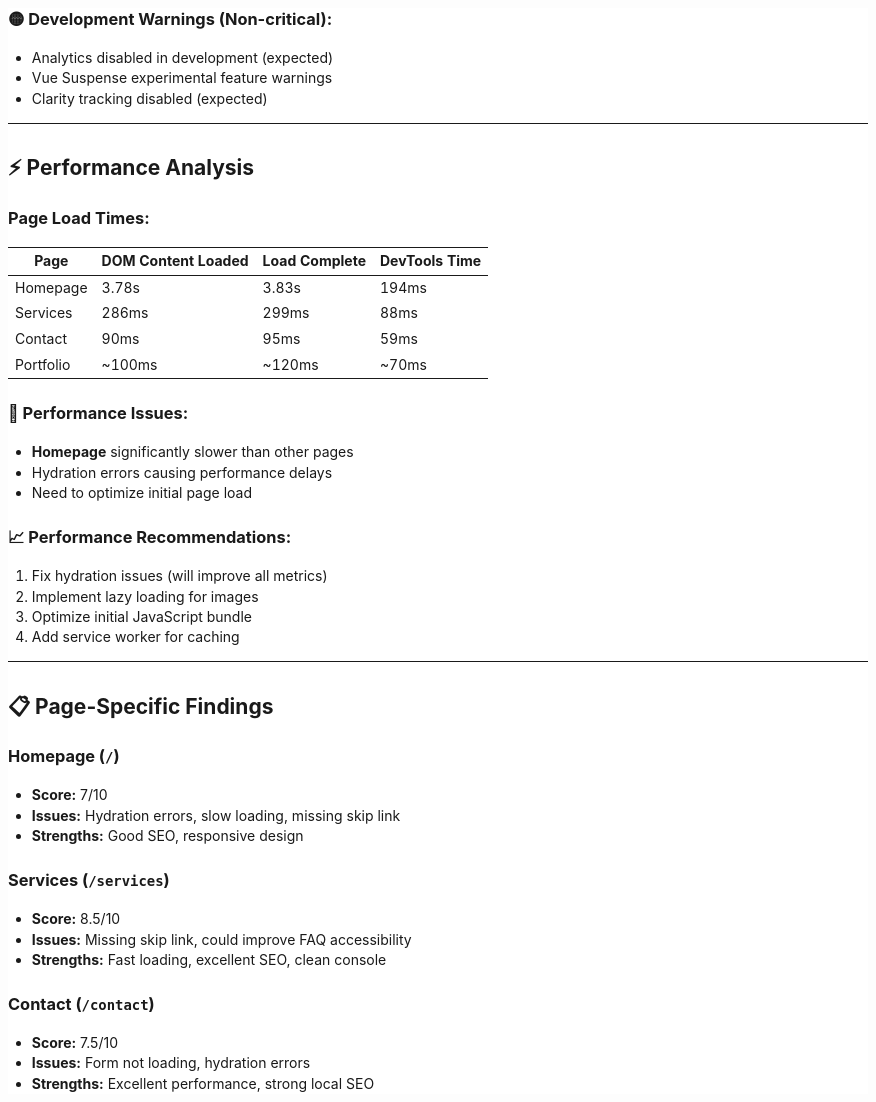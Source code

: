 ### 🟡 Development Warnings (Non-critical):
- Analytics disabled in development (expected)
- Vue Suspense experimental feature warnings
- Clarity tracking disabled (expected)

---

## ⚡ Performance Analysis

### Page Load Times:
| Page | DOM Content Loaded | Load Complete | DevTools Time |
|------|-------------------|---------------|---------------|
| Homepage | 3.78s | 3.83s | 194ms |
| Services | 286ms | 299ms | 88ms |
| Contact | 90ms | 95ms | 59ms |
| Portfolio | ~100ms | ~120ms | ~70ms |

### 🎯 Performance Issues:
- **Homepage** significantly slower than other pages
- Hydration errors causing performance delays
- Need to optimize initial page load

### 📈 Performance Recommendations:
1. Fix hydration issues (will improve all metrics)
2. Implement lazy loading for images
3. Optimize initial JavaScript bundle
4. Add service worker for caching

---

## 📋 Page-Specific Findings

### Homepage (`/`)
- **Score:** 7/10
- **Issues:** Hydration errors, slow loading, missing skip link
- **Strengths:** Good SEO, responsive design

### Services (`/services`) 
- **Score:** 8.5/10
- **Issues:** Missing skip link, could improve FAQ accessibility
- **Strengths:** Fast loading, excellent SEO, clean console

### Contact (`/contact`)
- **Score:** 7.5/10  
- **Issues:** Form not loading, hydration errors
- **Strengths:** Excellent performance, strong local SEO
